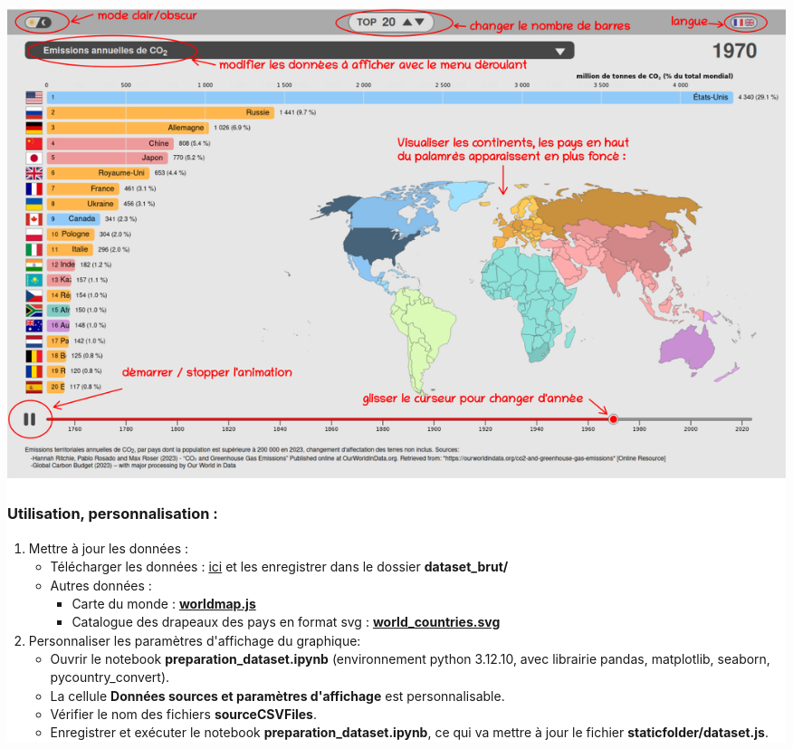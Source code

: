 <img src="img/Screenshot2.png" alt="Mode d'emploi">
<br>

### Utilisation, personnalisation :
<ol>

<li>Mettre à jour les données :
<ul>
    <li>Télécharger les données : <a href="https://nyc3.digitaloceanspaces.com/owid-public/data/co2/owid-co2-data.csv">ici</a> et les enregistrer dans le dossier <strong>dataset_brut/</strong>
    </li>
    <li>
        Autres données :
        <ul>
        <li>Carte du monde : <strong><a href="staticfolder/world_map.js">worldmap.js</a></strong></li>
        <li>Catalogue des drapeaux des pays en format svg : <strong><a href="dataset_brut/world_countries.csv">world_countries.svg</a></strong></li>
        </ul>
    </li>
   
</ul>
</li>

<li>Personnaliser les paramètres d'affichage du graphique:
<ul>
    <li>Ouvrir le notebook <strong>preparation_dataset.ipynb</strong> (environnement python 3.12.10, avec librairie pandas, matplotlib, seaborn, pycountry_convert).</li>
    <li>La cellule <strong>Données sources et paramètres d'affichage</strong> est personnalisable.
    </li>
    <li>Vérifier le nom des fichiers <strong>sourceCSVFiles</strong>.
    </li>
    <li>Enregistrer et exécuter le notebook <strong>preparation_dataset.ipynb</strong>, ce qui va mettre à jour le fichier <strong>staticfolder/dataset.js</strong>.
    </li>
</ul>

